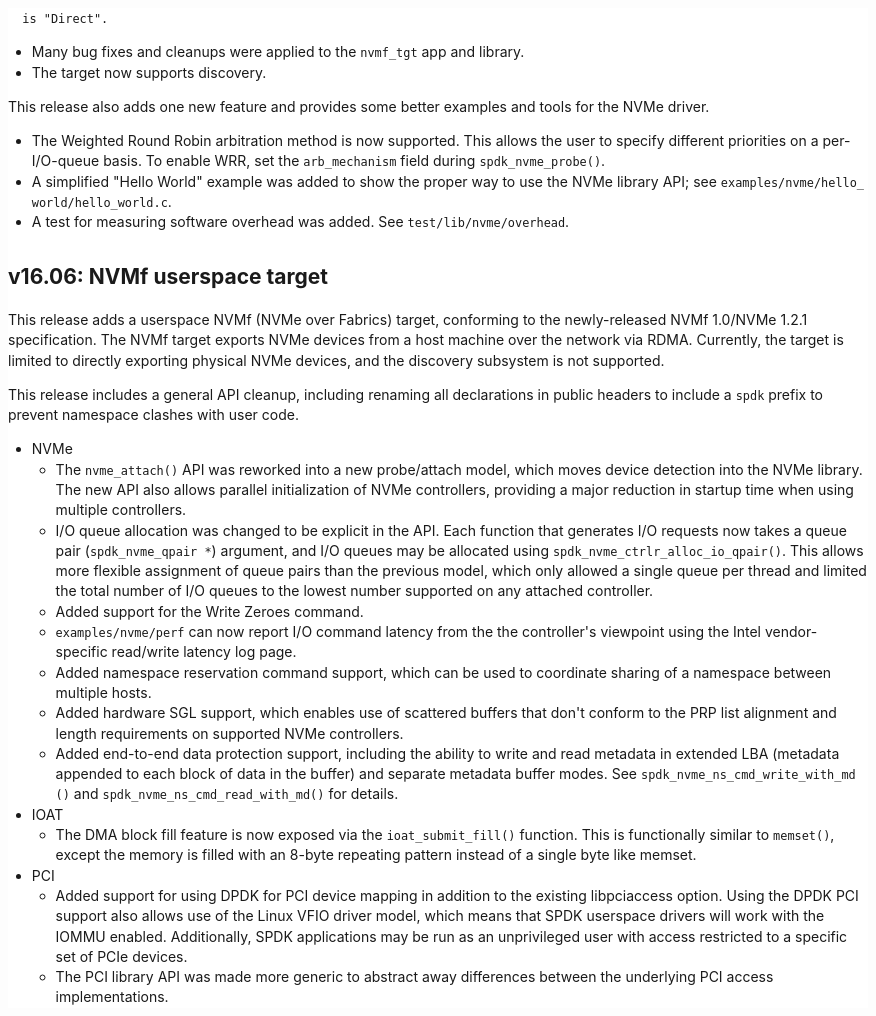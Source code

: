       is "Direct".
  - Many bug fixes and cleanups were applied to the `nvmf_tgt` app and library.
  - The target now supports discovery.

This release also adds one new feature and provides some better examples and tools
for the NVMe driver.
  - The Weighted Round Robin arbitration method is now supported. This allows
    the user to specify different priorities on a per-I/O-queue basis.  To
    enable WRR, set the `arb_mechanism` field during `spdk_nvme_probe()`.
  - A simplified "Hello World" example was added to show the proper way to use
    the NVMe library API; see `examples/nvme/hello_world/hello_world.c`.
  - A test for measuring software overhead was added. See `test/lib/nvme/overhead`.

## v16.06: NVMf userspace target

This release adds a userspace NVMf (NVMe over Fabrics) target, conforming to the
newly-released NVMf 1.0/NVMe 1.2.1 specification.  The NVMf target exports NVMe
devices from a host machine over the network via RDMA.  Currently, the target is
limited to directly exporting physical NVMe devices, and the discovery subsystem
is not supported.

This release includes a general API cleanup, including renaming all declarations
in public headers to include a `spdk` prefix to prevent namespace clashes with
user code.

- NVMe
  - The `nvme_attach()` API was reworked into a new probe/attach model, which
  moves device detection into the NVMe library.  The new API also allows
  parallel initialization of NVMe controllers, providing a major reduction in
  startup time when using multiple controllers.
  - I/O queue allocation was changed to be explicit in the API.  Each function
  that generates I/O requests now takes a queue pair (`spdk_nvme_qpair *`)
  argument, and I/O queues may be allocated using
  `spdk_nvme_ctrlr_alloc_io_qpair()`.  This allows more flexible assignment of
  queue pairs than the previous model, which only allowed a single queue
  per thread and limited the total number of I/O queues to the lowest number
  supported on any attached controller.
  - Added support for the Write Zeroes command.
  - `examples/nvme/perf` can now report I/O command latency from the
   the controller's viewpoint using the Intel vendor-specific read/write latency
   log page.
  - Added namespace reservation command support, which can be used to coordinate
  sharing of a namespace between multiple hosts.
  - Added hardware SGL support, which enables use of scattered buffers that
   don't conform to the PRP list alignment and length requirements on supported
   NVMe controllers.
  - Added end-to-end data protection support, including the ability to write and
  read metadata in extended LBA (metadata appended to each block of data in the
  buffer) and separate metadata buffer modes.
  See `spdk_nvme_ns_cmd_write_with_md()` and `spdk_nvme_ns_cmd_read_with_md()`
  for details.
- IOAT
  - The DMA block fill feature is now exposed via the `ioat_submit_fill()`
  function.  This is functionally similar to `memset()`, except the memory is
  filled with an 8-byte repeating pattern instead of a single byte like memset.
- PCI
  - Added support for using DPDK for PCI device mapping in addition to the
  existing libpciaccess option.  Using the DPDK PCI support also allows use of
  the Linux VFIO driver model, which means that SPDK userspace drivers will work
  with the IOMMU enabled.  Additionally, SPDK applications may be run as an
  unprivileged user with access restricted to a specific set of PCIe devices.
  - The PCI library API was made more generic to abstract away differences
  between the underlying PCI access implementations.

